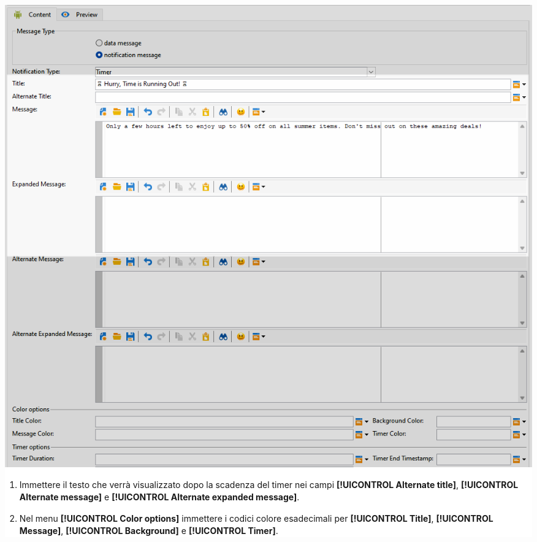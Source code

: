    ![](assets/rich_push_timer_2.png)

1. Immettere il testo che verrà visualizzato dopo la scadenza del timer nei campi **[!UICONTROL Alternate title]**, **[!UICONTROL Alternate message]** e **[!UICONTROL Alternate expanded message]**.

1. Nel menu **[!UICONTROL Color options]** immettere i codici colore esadecimali per **[!UICONTROL Title]**, **[!UICONTROL Message]**, **[!UICONTROL Background]** e **[!UICONTROL Timer]**.
